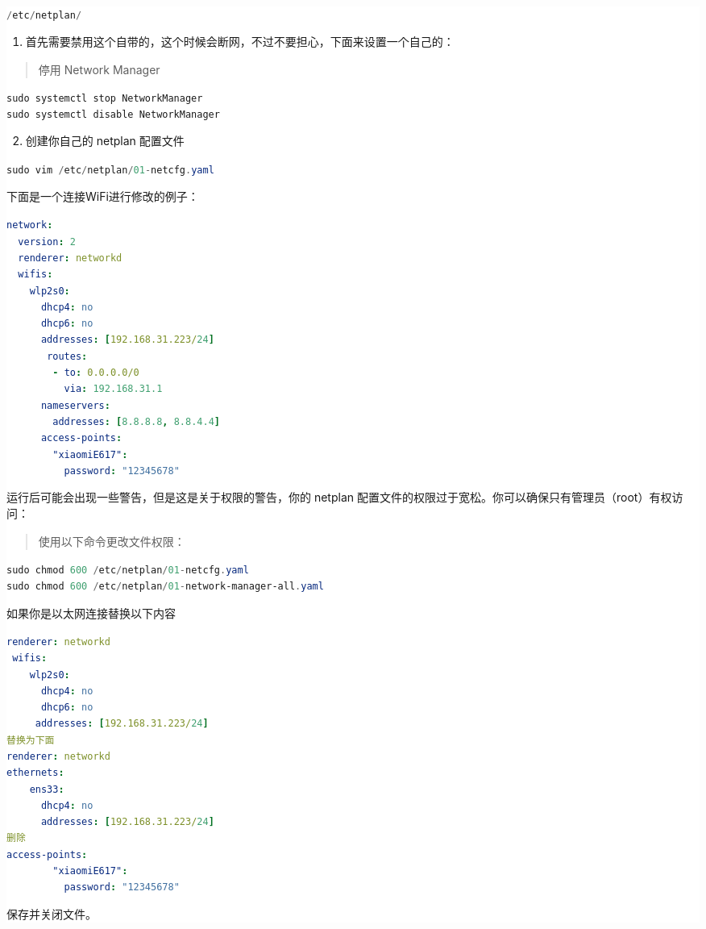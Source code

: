 ```powershell
/etc/netplan/
```
1. 首先需要禁用这个自带的，这个时候会断网，不过不要担心，下面来设置一个自己的：
>停用 Network Manager

```powershell
sudo systemctl stop NetworkManager
sudo systemctl disable NetworkManager
```
2. 创建你自己的 netplan 配置文件

```powershell
sudo vim /etc/netplan/01-netcfg.yaml
```
下面是一个连接WiFi进行修改的例子：

```yaml
network:
  version: 2
  renderer: networkd
  wifis:
    wlp2s0:
      dhcp4: no
      dhcp6: no
      addresses: [192.168.31.223/24]
       routes:
        - to: 0.0.0.0/0
          via: 192.168.31.1
      nameservers:
        addresses: [8.8.8.8, 8.8.4.4]
      access-points:
        "xiaomiE617":
          password: "12345678"
```
运行后可能会出现一些警告，但是这是关于权限的警告，你的 netplan 配置文件的权限过于宽松。你可以确保只有管理员（root）有权访问：
>使用以下命令更改文件权限：

```powershell
sudo chmod 600 /etc/netplan/01-netcfg.yaml
sudo chmod 600 /etc/netplan/01-network-manager-all.yaml
```
如果你是以太网连接替换以下内容

```yaml
renderer: networkd
 wifis:
    wlp2s0:
      dhcp4: no
      dhcp6: no
     addresses: [192.168.31.223/24] 
替换为下面
renderer: networkd
ethernets:
    ens33:
      dhcp4: no
      addresses: [192.168.31.223/24]
删除
access-points:
        "xiaomiE617":
          password: "12345678"
```
保存并关闭文件。
